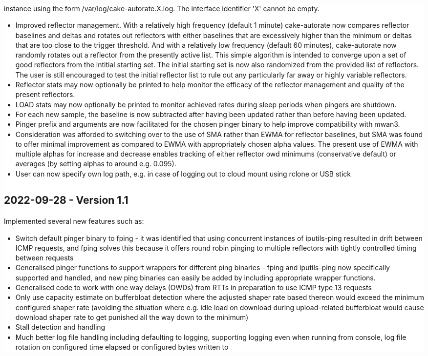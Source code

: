   instance using the form /var/log/cake-autorate.X.log. The interface
  identifier 'X' cannot be empty.
- Improved reflector management. With a relatively high frequency
  (default 1 minute) cake-autorate now compares reflector baselines
  and deltas and rotates out reflectors with either baselines that are
  excessively higher than the minimum or deltas that are too close to
  the trigger threshold. And with a relatively low frequency (default
  60 minutes), cake-autorate now randomly rotates out a reflector from
  the presently active list. This simple algorithm is intended to
  converge upon a set of good reflectors from the intitial starting
  set. The initial starting set is now also randomized from the
  provided list of reflectors. The user is still encouraged to test
  the initial reflector list to rule out any particularly far away or
  highly variable reflectors.
- Reflector stats may now optionally be printed to help monitor the
  efficacy of the reflector management and quality of the present
  reflectors.
- LOAD stats may now optionally be printed to monitor achieved rates
  during sleep periods when pingers are shutdown.
- For each new sample, the baseline is now subtracted after having
  been updated rather than before having been updated.
- Pinger prefix and arguments are now facilitated for the chosen
  pinger binary to help improve compatibility with mwan3.
- Consideration was afforded to switching over to the use of SMA
  rather than EWMA for reflector baselines, but SMA was found to offer
  minimal improvement as compared to EWMA with appropriately chosen
  alpha values. The present use of EWMA with multiple alphas for
  increase and decrease enables tracking of either reflector owd
  minimums (conservative default) or averages (by setting alphas to
  around e.g. 0.095).
- User can now specify own log path, e.g. in case of logging out to
  cloud mount using rclone or USB stick

## 2022-09-28 - Version 1.1

Implemented several new features such as:

- Switch default pinger binary to fping - it was identified that using
  concurrent instances of iputils-ping resulted in drift between ICMP
  requests, and fping solves this because it offers round robin
  pinging to multiple reflectors with tightly controlled timing
  between requests
- Generalised pinger functions to support wrappers for different ping
  binaries - fping and iputils-ping now specifically supported and
  handled, and new ping binaries can easily be added by including
  appropriate wrapper functions.
- Generalised code to work with one way delays (OWDs) from RTTs in
  preparation to use ICMP type 13 requests
- Only use capacity estimate on bufferbloat detection where the
  adjusted shaper rate based thereon would exceed the minimum
  configured shaper rate (avoiding the situation where e.g. idle load
  on download during upload-related bufferbloat would cause download
  shaper rate to get punished all the way down to the minimum)
- Stall detection and handling
- Much better log file handling including defaulting to logging,
  supporting logging even when running from console, log file rotation
  on configured time elapsed or configured bytes written to
